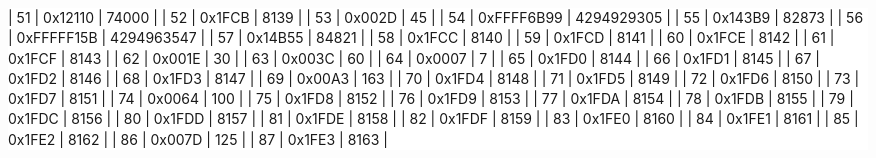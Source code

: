 |      51 | 0x12110     |       74000 |
|      52 | 0x1FCB      |        8139 |
|      53 | 0x002D      |          45 |
|      54 | 0xFFFF6B99  |  4294929305 |
|      55 | 0x143B9     |       82873 |
|      56 | 0xFFFFF15B  |  4294963547 |
|      57 | 0x14B55     |       84821 |
|      58 | 0x1FCC      |        8140 |
|      59 | 0x1FCD      |        8141 |
|      60 | 0x1FCE      |        8142 |
|      61 | 0x1FCF      |        8143 |
|      62 | 0x001E      |          30 |
|      63 | 0x003C      |          60 |
|      64 | 0x0007      |           7 |
|      65 | 0x1FD0      |        8144 |
|      66 | 0x1FD1      |        8145 |
|      67 | 0x1FD2      |        8146 |
|      68 | 0x1FD3      |        8147 |
|      69 | 0x00A3      |         163 |
|      70 | 0x1FD4      |        8148 |
|      71 | 0x1FD5      |        8149 |
|      72 | 0x1FD6      |        8150 |
|      73 | 0x1FD7      |        8151 |
|      74 | 0x0064      |         100 |
|      75 | 0x1FD8      |        8152 |
|      76 | 0x1FD9      |        8153 |
|      77 | 0x1FDA      |        8154 |
|      78 | 0x1FDB      |        8155 |
|      79 | 0x1FDC      |        8156 |
|      80 | 0x1FDD      |        8157 |
|      81 | 0x1FDE      |        8158 |
|      82 | 0x1FDF      |        8159 |
|      83 | 0x1FE0      |        8160 |
|      84 | 0x1FE1      |        8161 |
|      85 | 0x1FE2      |        8162 |
|      86 | 0x007D      |         125 |
|      87 | 0x1FE3      |        8163 |